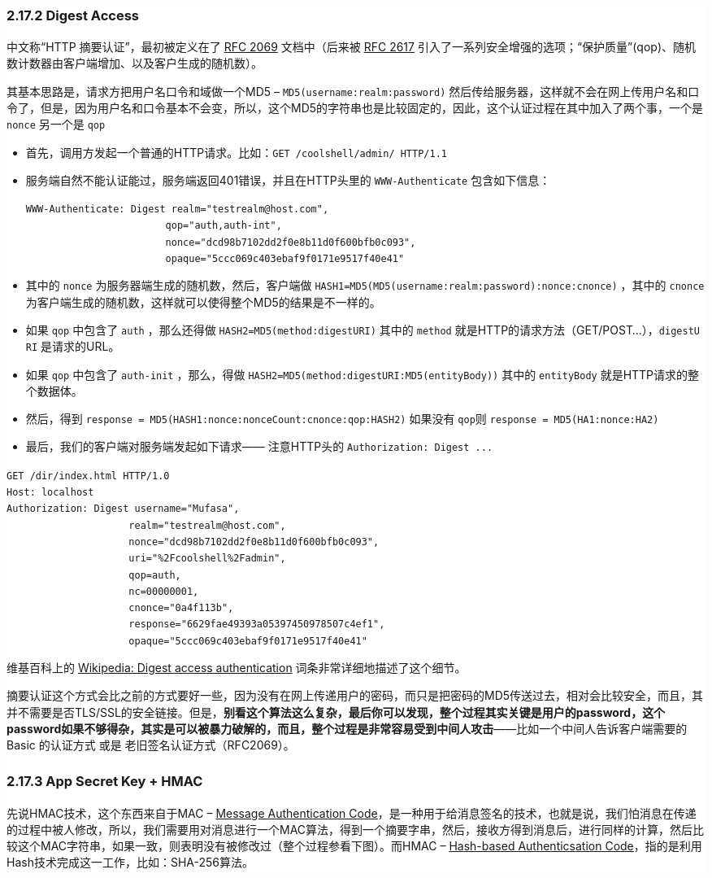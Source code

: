 ### 2.17.2 Digest Access

中文称“HTTP 摘要认证”，最初被定义在了 [RFC 2069](https://tools.ietf.org/html/rfc2069) 文档中（后来被 [RFC 2617](https://tools.ietf.org/html/rfc2617) 引入了一系列安全增强的选项；“保护质量”(qop)、随机数计数器由客户端增加、以及客户生成的随机数）。

其基本思路是，请求方把用户名口令和域做一个MD5 – `MD5(username:realm:password)` 然后传给服务器，这样就不会在网上传用户名和口令了，但是，因为用户名和口令基本不会变，所以，这个MD5的字符串也是比较固定的，因此，这个认证过程在其中加入了两个事，一个是 `nonce` 另一个是 `qop`

- 首先，调用方发起一个普通的HTTP请求。比如：`GET /coolshell/admin/ HTTP/1.1`

- 服务端自然不能认证能过，服务端返回401错误，并且在HTTP头里的 `WWW-Authenticate` 包含如下信息：

  ```
  WWW-Authenticate: Digest realm="testrealm@host.com",
                          qop="auth,auth-int",
                          nonce="dcd98b7102dd2f0e8b11d0f600bfb0c093",
                          opaque="5ccc069c403ebaf9f0171e9517f40e41"
  ```

- 其中的 `nonce` 为服务器端生成的随机数，然后，客户端做 `HASH1=MD5(MD5(username:realm:password):nonce:cnonce)` ，其中的 `cnonce` 为客户端生成的随机数，这样就可以使得整个MD5的结果是不一样的。
- 如果 `qop` 中包含了 `auth` ，那么还得做 `HASH2=MD5(method:digestURI)` 其中的 `method` 就是HTTP的请求方法（GET/POST…），`digestURI` 是请求的URL。
- 如果 `qop` 中包含了 `auth-init` ，那么，得做 `HASH2=MD5(method:digestURI:MD5(entityBody))` 其中的 `entityBody` 就是HTTP请求的整个数据体。
- 然后，得到 `response = MD5(HASH1:nonce:nonceCount:cnonce:qop:HASH2)` 如果没有 `qop`则 `response = MD5(HA1:nonce:HA2)`
- 最后，我们的客户端对服务端发起如下请求—— 注意HTTP头的 `Authorization: Digest ...`

```
GET /dir/index.html HTTP/1.0
Host: localhost
Authorization: Digest username="Mufasa",
                     realm="testrealm@host.com",
                     nonce="dcd98b7102dd2f0e8b11d0f600bfb0c093",
                     uri="%2Fcoolshell%2Fadmin",
                     qop=auth,
                     nc=00000001,
                     cnonce="0a4f113b",
                     response="6629fae49393a05397450978507c4ef1",
                     opaque="5ccc069c403ebaf9f0171e9517f40e41"
```

维基百科上的 [Wikipedia: Digest access authentication](https://en.wikipedia.org/wiki/Digest_access_authentication) 词条非常详细地描述了这个细节。

摘要认证这个方式会比之前的方式要好一些，因为没有在网上传递用户的密码，而只是把密码的MD5传送过去，相对会比较安全，而且，其并不需要是否TLS/SSL的安全链接。但是，**别看这个算法这么复杂，最后你可以发现，整个过程其实关键是用户的password，这个password如果不够得杂，其实是可以被暴力破解的，而且，整个过程是非常容易受到中间人攻击**——比如一个中间人告诉客户端需要的 Basic 的认证方式 或是 老旧签名认证方式（RFC2069）。

### 2.17.3 App Secret Key + HMAC

先说HMAC技术，这个东西来自于MAC – [Message Authentication Code](https://en.wikipedia.org/wiki/Message_authentication_code)，是一种用于给消息签名的技术，也就是说，我们怕消息在传递的过程中被人修改，所以，我们需要用对消息进行一个MAC算法，得到一个摘要字串，然后，接收方得到消息后，进行同样的计算，然后比较这个MAC字符串，如果一致，则表明没有被修改过（整个过程参看下图）。而HMAC – [Hash-based Authenticsation Code](https://en.wikipedia.org/wiki/HMAC)，指的是利用Hash技术完成这一工作，比如：SHA-256算法。

